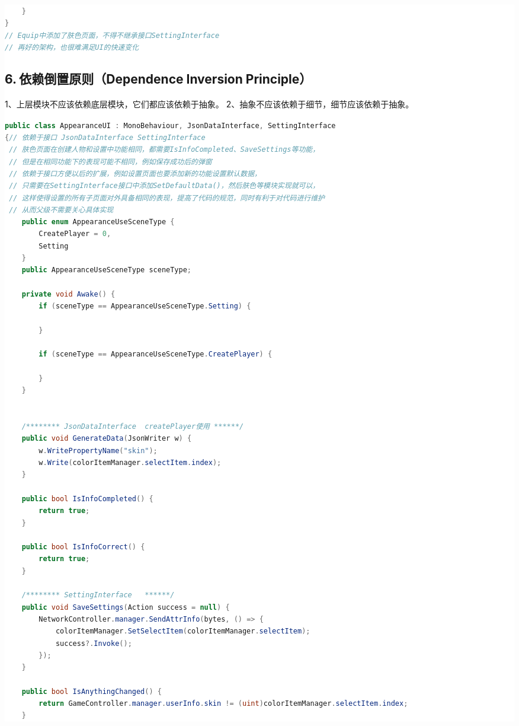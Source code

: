 ```csharp
    }
}
// Equip中添加了肤色页面，不得不继承接口SettingInterface
// 再好的架构，也很难满足UI的快速变化
```

## 6. 依赖倒置原则（Dependence Inversion Principle）

1、上层模块不应该依赖底层模块，它们都应该依赖于抽象。
2、抽象不应该依赖于细节，细节应该依赖于抽象。

```csharp
public class AppearanceUI : MonoBehaviour, JsonDataInterface, SettingInterface
{// 依赖于接口 JsonDataInterface SettingInterface
 // 肤色页面在创建人物和设置中功能相同，都需要IsInfoCompleted、SaveSettings等功能，
 // 但是在相同功能下的表现可能不相同，例如保存成功后的弹窗
 // 依赖于接口方便以后的扩展，例如设置页面也要添加新的功能设置默认数据，
 // 只需要在SettingInterface接口中添加SetDefaultData()，然后肤色等模块实现就可以，
 // 这样使得设置的所有子页面对外具备相同的表现，提高了代码的规范，同时有利于对代码进行维护
 // 从而父级不需要关心具体实现
    public enum AppearanceUseSceneType {
        CreatePlayer = 0,
        Setting
    }
    public AppearanceUseSceneType sceneType;

    private void Awake() {
        if (sceneType == AppearanceUseSceneType.Setting) {
                
        }

        if (sceneType == AppearanceUseSceneType.CreatePlayer) {
            
        }        
    }


    /******** JsonDataInterface  createPlayer使用 ******/
    public void GenerateData(JsonWriter w) {
        w.WritePropertyName("skin");
        w.Write(colorItemManager.selectItem.index);
    }

    public bool IsInfoCompleted() {
        return true;
    }

    public bool IsInfoCorrect() {
        return true;
    }

    /******** SettingInterface   ******/
    public void SaveSettings(Action success = null) {
        NetworkController.manager.SendAttrInfo(bytes, () => {
            colorItemManager.SetSelectItem(colorItemManager.selectItem);
            success?.Invoke();
        });
    }

    public bool IsAnythingChanged() {       
        return GameController.manager.userInfo.skin != (uint)colorItemManager.selectItem.index;
    }

```